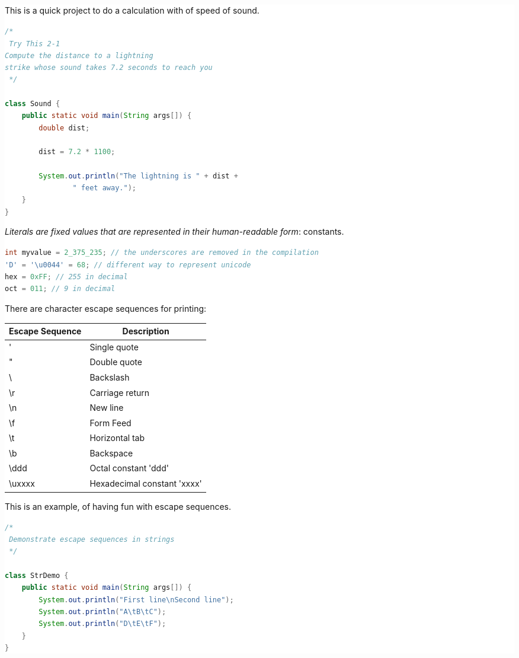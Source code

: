 This is a quick project to do a calculation with of speed of sound.

```java
/*
 Try This 2-1
Compute the distance to a lightning 
strike whose sound takes 7.2 seconds to reach you
 */

class Sound {
    public static void main(String args[]) {
        double dist;
        
        dist = 7.2 * 1100;
        
        System.out.println("The lightning is " + dist +
                " feet away.");
    }
}
```

*Literals are fixed values that are represented in their human-readable form*: constants.

```java
int myvalue = 2_375_235; // the underscores are removed in the compilation
'D' = '\u0044' = 68; // different way to represent unicode
hex = 0xFF; // 255 in decimal
oct = 011; // 9 in decimal
```

There are character escape sequences for printing:

| Escape Sequence | Description                 |
|-----------------|-----------------------------|
| \'              | Single quote                |
| \"              | Double quote                |
| \\              | Backslash                   |
| \r              | Carriage return             |
| \n              | New line                    |
| \f              | Form Feed                   |
| \t              | Horizontal tab              |
| \b              | Backspace                   |
| \ddd            | Octal constant 'ddd'        |
| \uxxxx          | Hexadecimal constant 'xxxx' |

This is an example, of having fun with escape sequences.

```java
/*
 Demonstrate escape sequences in strings
 */

class StrDemo {
    public static void main(String args[]) {
        System.out.println("First line\nSecond line");
        System.out.println("A\tB\tC");
        System.out.println("D\tE\tF");
    }
}
```

